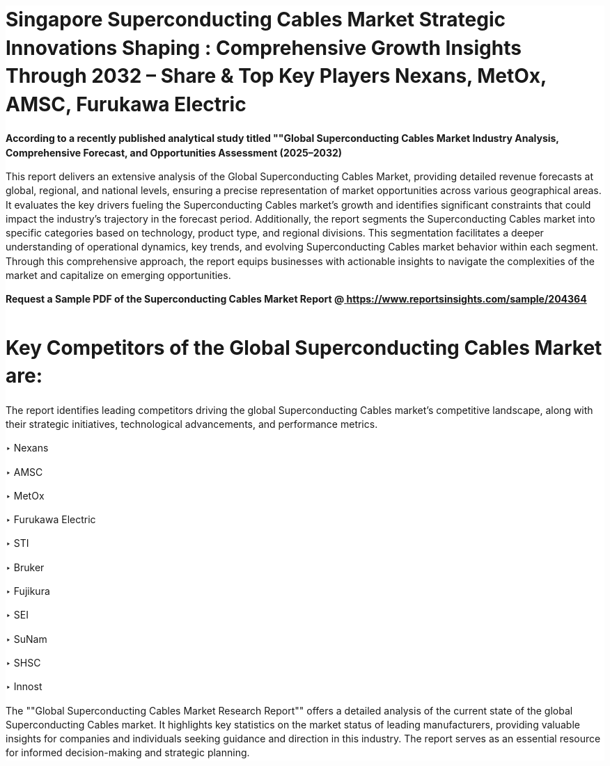 # Singapore Superconducting Cables Market Strategic Innovations Shaping : Comprehensive Growth Insights Through 2032 –  Share & Top Key Players Nexans, MetOx, AMSC, Furukawa Electric

<strong>According to a recently published analytical study titled ""Global Superconducting Cables Market Industry Analysis, Comprehensive Forecast, and Opportunities Assessment (2025–2032)</strong>

This report delivers an extensive analysis of the Global Superconducting Cables Market, providing detailed revenue forecasts at global, regional, and national levels, ensuring a precise representation of market opportunities across various geographical areas. It evaluates the key drivers fueling the Superconducting Cables market’s growth and identifies significant constraints that could impact the industry’s trajectory in the forecast period. Additionally, the report segments the Superconducting Cables market into specific categories based on technology, product type, and regional divisions. This segmentation facilitates a deeper understanding of operational dynamics, key trends, and evolving Superconducting Cables market behavior within each segment. Through this comprehensive approach, the report equips businesses with actionable insights to navigate the complexities of the market and capitalize on emerging opportunities.

<strong>Request a Sample PDF of the Superconducting Cables Market Report </strong><strong>@<a href=https://www.reportsinsights.com/sample/204364> https://www.reportsinsights.com/sample/204364</a></strong></font>

# <strong>Key Competitors of the Global Superconducting Cables Market are:</strong>

The report identifies leading competitors driving the global Superconducting Cables market’s competitive landscape, along with their strategic initiatives, technological advancements, and performance metrics.

‣ Nexans

‣ AMSC

‣ MetOx

‣ Furukawa Electric

‣ STI

‣ Bruker

‣ Fujikura

‣ SEI

‣ SuNam

‣ SHSC

‣ Innost

The ""Global Superconducting Cables Market Research Report"" offers a detailed analysis of the current state of the global Superconducting Cables market. It highlights key statistics on the market status of leading manufacturers, providing valuable insights for companies and individuals seeking guidance and direction in this industry. The report serves as an essential resource for informed decision-making and strategic planning.
